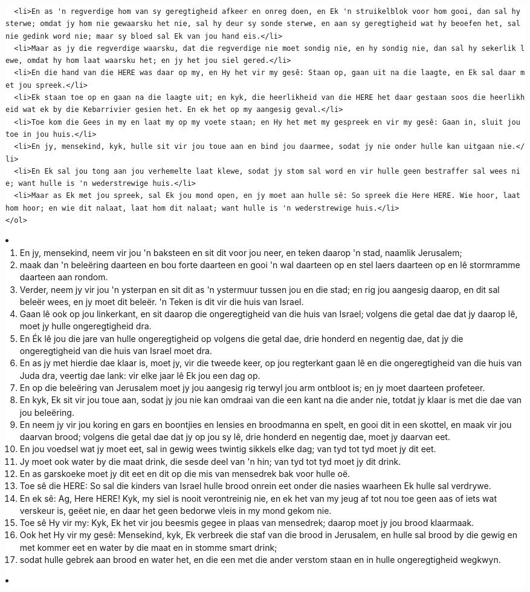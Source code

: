       <li>En as 'n regverdige hom van sy geregtigheid afkeer en onreg doen, en Ek 'n struikelblok voor hom gooi, dan sal hy sterwe; omdat jy hom nie gewaarsku het nie, sal hy deur sy sonde sterwe, en aan sy geregtigheid wat hy beoefen het, sal nie gedink word nie; maar sy bloed sal Ek van jou hand eis.</li>
      <li>Maar as jy die regverdige waarsku, dat die regverdige nie moet sondig nie, en hy sondig nie, dan sal hy sekerlik lewe, omdat hy hom laat waarsku het; en jy het jou siel gered.</li>
      <li>En die hand van die HERE was daar op my, en Hy het vir my gesê: Staan op, gaan uit na die laagte, en Ek sal daar met jou spreek.</li>
      <li>Ek staan toe op en gaan na die laagte uit; en kyk, die heerlikheid van die HERE het daar gestaan soos die heerlikheid wat ek by die Kebarrivier gesien het. En ek het op my aangesig geval.</li>
      <li>Toe kom die Gees in my en laat my op my voete staan; en Hy het met my gespreek en vir my gesê: Gaan in, sluit jou toe in jou huis.</li>
      <li>En jy, mensekind, kyk, hulle sit vir jou toue aan en bind jou daarmee, sodat jy nie onder hulle kan uitgaan nie.</li>
      <li>En Ek sal jou tong aan jou verhemelte laat klewe, sodat jy stom sal word en vir hulle geen bestraffer sal wees nie; want hulle is 'n wederstrewige huis.</li>
      <li>Maar as Ek met jou spreek, sal Ek jou mond open, en jy moet aan hulle sê: So spreek die Here HERE. Wie hoor, laat hom hoor; en wie dit nalaat, laat hom dit nalaat; want hulle is 'n wederstrewige huis.</li>
    </ol>
  </li>
  <li>
    <ol>
      <li>En jy, mensekind, neem vir jou 'n baksteen en sit dit voor jou neer, en teken daarop 'n stad, naamlik Jerusalem;</li>
      <li>maak dan 'n beleëring daarteen en bou forte daarteen en gooi 'n wal daarteen op en stel laers daarteen op en lê stormramme daarteen aan rondom.</li>
      <li>Verder, neem jy vir jou 'n ysterpan en sit dit as 'n ystermuur tussen jou en die stad; en rig jou aangesig daarop, en dit sal beleër wees, en jy moet dit beleër. 'n Teken is dit vir die huis van Israel.</li>
      <li>Gaan lê ook op jou linkerkant, en sit daarop die ongeregtigheid van die huis van Israel; volgens die getal dae dat jy daarop lê, moet jy hulle ongeregtigheid dra.</li>
      <li>En Ék lê jou die jare van hulle ongeregtigheid op volgens die getal dae, drie honderd en negentig dae, dat jy die ongeregtigheid van die huis van Israel moet dra.</li>
      <li>En as jy met hierdie dae klaar is, moet jy, vir die tweede keer, op jou regterkant gaan lê en die ongeregtigheid van die huis van Juda dra, veertig dae lank: vir elke jaar lê Ek jou een dag op.</li>
      <li>En op die beleëring van Jerusalem moet jy jou aangesig rig terwyl jou arm ontbloot is; en jy moet daarteen profeteer.</li>
      <li>En kyk, Ek sit vir jou toue aan, sodat jy jou nie kan omdraai van die een kant na die ander nie, totdat jy klaar is met die dae van jou beleëring.</li>
      <li>En neem jy vir jou koring en gars en boontjies en lensies en broodmanna en spelt, en gooi dit in een skottel, en maak vir jou daarvan brood; volgens die getal dae dat jy op jou sy lê, drie honderd en negentig dae, moet jy daarvan eet.</li>
      <li>En jou voedsel wat jy moet eet, sal in gewig wees twintig sikkels elke dag; van tyd tot tyd moet jy dit eet.</li>
      <li>Jy moet ook water by die maat drink, die sesde deel van 'n hin; van tyd tot tyd moet jy dit drink.</li>
      <li>En as garskoeke moet jy dit eet en dit op die mis van mensedrek bak voor hulle oë.</li>
      <li>Toe sê die HERE: So sal die kinders van Israel hulle brood onrein eet onder die nasies waarheen Ek hulle sal verdrywe.</li>
      <li>En ek sê: Ag, Here HERE! Kyk, my siel is nooit verontreinig nie, en ek het van my jeug af tot nou toe geen aas of iets wat verskeur is, geëet nie, en daar het geen bedorwe vleis in my mond gekom nie.</li>
      <li>Toe sê Hy vir my: Kyk, Ek het vir jou beesmis gegee in plaas van mensedrek; daarop moet jy jou brood klaarmaak.</li>
      <li>Ook het Hy vir my gesê: Mensekind, kyk, Ek verbreek die staf van die brood in Jerusalem, en hulle sal brood by die gewig en met kommer eet en water by die maat en in stomme smart drink;</li>
      <li>sodat hulle gebrek aan brood en water het, en die een met die ander verstom staan en in hulle ongeregtigheid wegkwyn.</li>
    </ol>
  </li>
  <li>
    <ol>